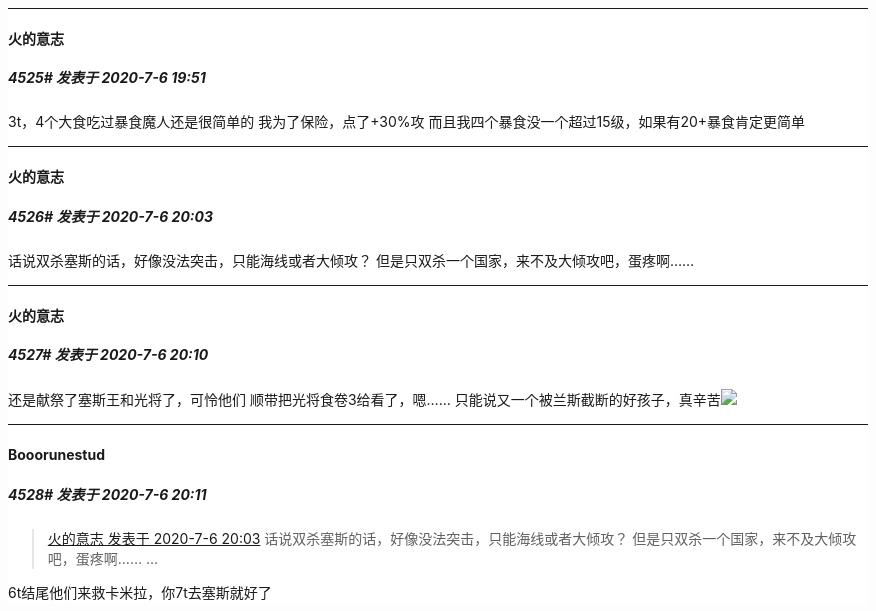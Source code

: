 


-----

####  火的意志  
##### 4525#       发表于 2020-7-6 19:51




3t，4个大食吃过暴食魔人还是很简单的
我为了保险，点了+30%攻
而且我四个暴食没一个超过15级，如果有20+暴食肯定更简单







-----

####  火的意志  
##### 4526#       发表于 2020-7-6 20:03




话说双杀塞斯的话，好像没法突击，只能海线或者大倾攻？
但是只双杀一个国家，来不及大倾攻吧，蛋疼啊……







-----

####  火的意志  
##### 4527#       发表于 2020-7-6 20:10




还是献祭了塞斯王和光将了，可怜他们
顺带把光将食卷3给看了，嗯……
只能说又一个被兰斯截断的好孩子，真辛苦<img src="https://static.saraba1st.com/image/smiley/face2017/068.png" referrerpolicy="no-referrer">







-----

####  Booorunestud  
##### 4528#       发表于 2020-7-6 20:11



<blockquote><a href="httphttps://bbs.saraba1st.com/2b/forum.php?mod=redirect&amp;goto=findpost&amp;pid=48094303&amp;ptid=1552625" target="_blank">火的意志 发表于 2020-7-6 20:03</a>
话说双杀塞斯的话，好像没法突击，只能海线或者大倾攻？
但是只双杀一个国家，来不及大倾攻吧，蛋疼啊…… ...</blockquote>
6t结尾他们来救卡米拉，你7t去塞斯就好了
